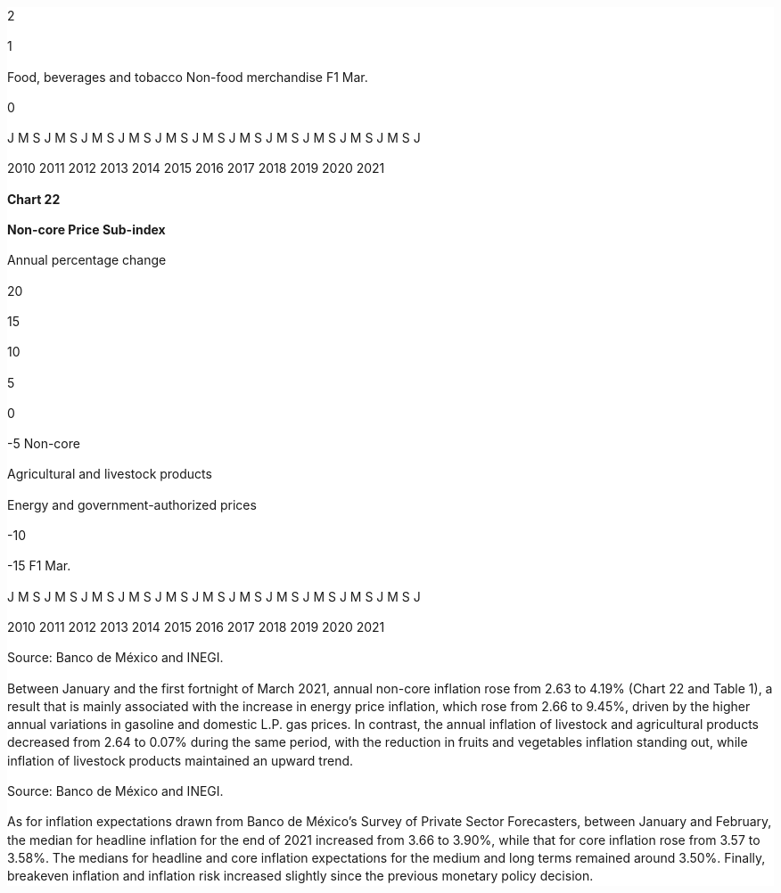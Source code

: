 2

1

Food, beverages and tobacco Non-food merchandise F1 Mar.

0

J M S J M S J M S J M S J M S J M S J M S J M S J M S J M S J M S J

2010 2011 2012 2013 2014 2015 2016 2017 2018 2019 2020 2021


**Chart 22**

**Non-core Price Sub-index**

Annual percentage change


20

15

10

5

0

-5 Non-core

Agricultural and livestock products

Energy and government-authorized prices

-10

-15 F1 Mar.

J M S J M S J M S J M S J M S J M S J M S J M S J M S J M S J M S J

2010 2011 2012 2013 2014 2015 2016 2017 2018 2019 2020 2021


Source: Banco de México and INEGI.

Between January and the first fortnight of March
2021, annual non-core inflation rose from 2.63 to
4.19% (Chart 22 and Table 1), a result that is mainly
associated with the increase in energy price inflation,
which rose from 2.66 to 9.45%, driven by the higher
annual variations in gasoline and domestic L.P. gas
prices. In contrast, the annual inflation of livestock
and agricultural products decreased from 2.64 to
0.07% during the same period, with the reduction in
fruits and vegetables inflation standing out, while
inflation of livestock products maintained an upward
trend.


Source: Banco de México and INEGI.

As for inflation expectations drawn from Banco de
México’s Survey of Private Sector Forecasters,
between January and February, the median for
headline inflation for the end of 2021 increased from
3.66 to 3.90%, while that for core inflation rose from
3.57 to 3.58%. The medians for headline and core
inflation expectations for the medium and long terms
remained around 3.50%. Finally, breakeven inflation
and inflation risk increased slightly since the previous
monetary policy decision.
